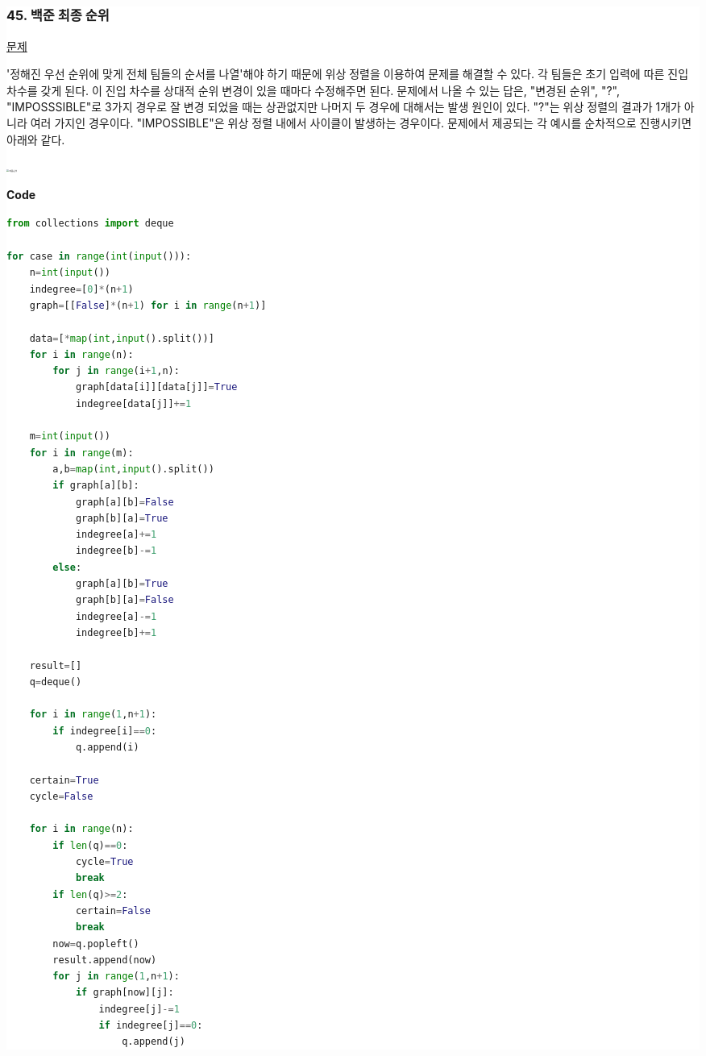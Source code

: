 ### 45. 백준 최종 순위

[문제](https://www.acmicpc.net/problem/3665)

'정해진 우선 순위에 맞게 전체 팀들의 순서를 나열'해야 하기 때문에 위상 정렬을 이용하여 문제를 해결할 수 있다. 각 팀들은 초기 입력에 따른 진입 차수를 갖게 된다. 이 진입 차수를 상대적 순위 변경이 있을 때마다 수정해주면 된다. 문제에서 나올 수 있는 답은, "변경된 순위", "?", "IMPOSSSIBLE"로 3가지 경우로 잘 변경 되었을 때는 상관없지만 나머지 두 경우에 대해서는 발생 원인이 있다. "?"는 위상 정렬의 결과가 1개가 아니라 여러 가지인 경우이다. "IMPOSSIBLE"은 위상 정렬 내에서 사이클이 발생하는 경우이다. 문제에서 제공되는 각 예시를 순차적으로 진행시키면 아래와 같다.

<img src="../assets/img/알고리즘/최종순위.png" alt="최종순위" style="zoom:20%;" />

**Code**

```python
from collections import deque

for case in range(int(input())):
    n=int(input())
    indegree=[0]*(n+1)
    graph=[[False]*(n+1) for i in range(n+1)]
    
    data=[*map(int,input().split())]
    for i in range(n):
        for j in range(i+1,n):
            graph[data[i]][data[j]]=True
            indegree[data[j]]+=1
    
    m=int(input())
    for i in range(m):
        a,b=map(int,input().split())
        if graph[a][b]:
            graph[a][b]=False
            graph[b][a]=True
            indegree[a]+=1
            indegree[b]-=1
        else:
            graph[a][b]=True
            graph[b][a]=False
            indegree[a]-=1
            indegree[b]+=1
    
    result=[]
    q=deque()
    
    for i in range(1,n+1):
        if indegree[i]==0:
            q.append(i)
            
    certain=True
    cycle=False
    
    for i in range(n):
        if len(q)==0:
            cycle=True
            break
        if len(q)>=2:
            certain=False
            break
        now=q.popleft()
        result.append(now)
        for j in range(1,n+1):
            if graph[now][j]:
                indegree[j]-=1
                if indegree[j]==0:
                    q.append(j)
```